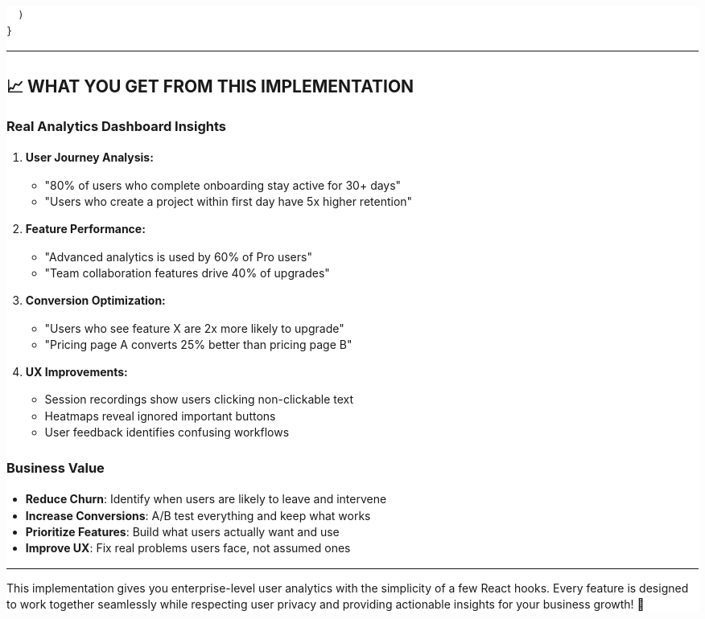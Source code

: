 ```typescript
  )
}
```

---

## 📈 **WHAT YOU GET FROM THIS IMPLEMENTATION**

### Real Analytics Dashboard Insights

1. **User Journey Analysis:**
   - "80% of users who complete onboarding stay active for 30+ days"
   - "Users who create a project within first day have 5x higher retention"

2. **Feature Performance:**
   - "Advanced analytics is used by 60% of Pro users"
   - "Team collaboration features drive 40% of upgrades"

3. **Conversion Optimization:**
   - "Users who see feature X are 2x more likely to upgrade"
   - "Pricing page A converts 25% better than pricing page B"

4. **UX Improvements:**
   - Session recordings show users clicking non-clickable text
   - Heatmaps reveal ignored important buttons
   - User feedback identifies confusing workflows

### Business Value

- **Reduce Churn**: Identify when users are likely to leave and intervene
- **Increase Conversions**: A/B test everything and keep what works
- **Prioritize Features**: Build what users actually want and use
- **Improve UX**: Fix real problems users face, not assumed ones

---

This implementation gives you enterprise-level user analytics with the simplicity of a few React hooks. Every feature is designed to work together seamlessly while respecting user privacy and providing actionable insights for your business growth! 🚀
